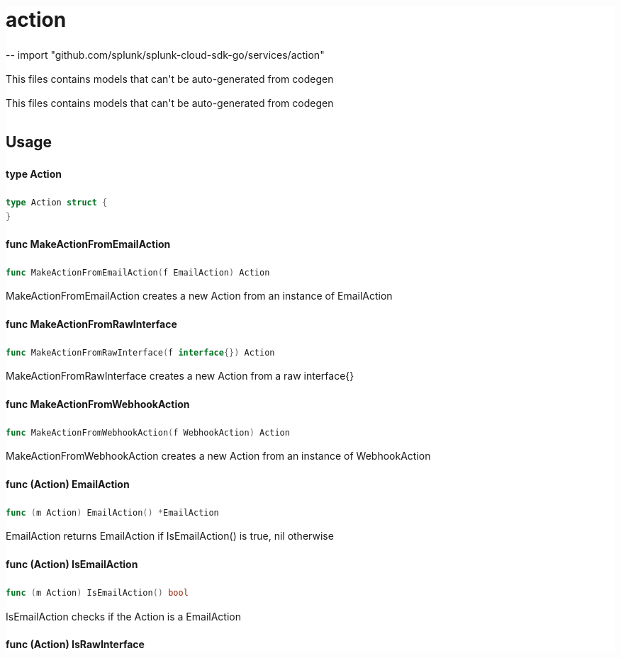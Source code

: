 # action
--
    import "github.com/splunk/splunk-cloud-sdk-go/services/action"

This files contains models that can't be auto-generated from codegen

This files contains models that can't be auto-generated from codegen

## Usage

#### type Action

```go
type Action struct {
}
```


#### func  MakeActionFromEmailAction

```go
func MakeActionFromEmailAction(f EmailAction) Action
```
MakeActionFromEmailAction creates a new Action from an instance of EmailAction

#### func  MakeActionFromRawInterface

```go
func MakeActionFromRawInterface(f interface{}) Action
```
MakeActionFromRawInterface creates a new Action from a raw interface{}

#### func  MakeActionFromWebhookAction

```go
func MakeActionFromWebhookAction(f WebhookAction) Action
```
MakeActionFromWebhookAction creates a new Action from an instance of
WebhookAction

#### func (Action) EmailAction

```go
func (m Action) EmailAction() *EmailAction
```
EmailAction returns EmailAction if IsEmailAction() is true, nil otherwise

#### func (Action) IsEmailAction

```go
func (m Action) IsEmailAction() bool
```
IsEmailAction checks if the Action is a EmailAction

#### func (Action) IsRawInterface
